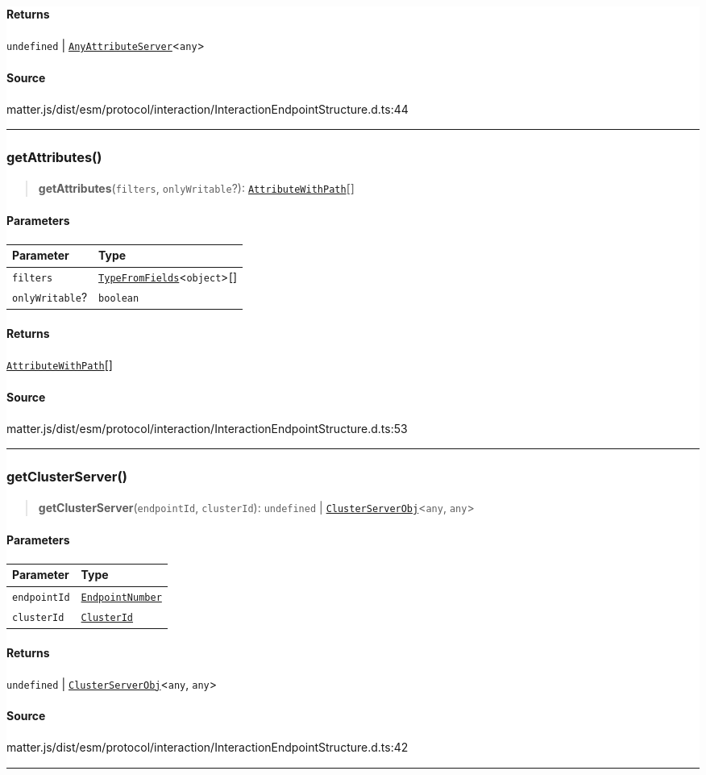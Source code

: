 #### Returns

`undefined` \| [`AnyAttributeServer`](../README.md#anyattributeservert)\<`any`\>

#### Source

matter.js/dist/esm/protocol/interaction/InteractionEndpointStructure.d.ts:44

***

### getAttributes()

> **getAttributes**(`filters`, `onlyWritable`?): [`AttributeWithPath`](../interfaces/AttributeWithPath.md)[]

#### Parameters

| Parameter | Type |
| :------ | :------ |
| `filters` | [`TypeFromFields`](../README.md#typefromfieldsf)\<`object`\>[] |
| `onlyWritable`? | `boolean` |

#### Returns

[`AttributeWithPath`](../interfaces/AttributeWithPath.md)[]

#### Source

matter.js/dist/esm/protocol/interaction/InteractionEndpointStructure.d.ts:53

***

### getClusterServer()

> **getClusterServer**(`endpointId`, `clusterId`): `undefined` \| [`ClusterServerObj`](../README.md#clusterserverobjae)\<`any`, `any`\>

#### Parameters

| Parameter | Type |
| :------ | :------ |
| `endpointId` | [`EndpointNumber`](../README.md#endpointnumber) |
| `clusterId` | [`ClusterId`](../README.md#clusterid) |

#### Returns

`undefined` \| [`ClusterServerObj`](../README.md#clusterserverobjae)\<`any`, `any`\>

#### Source

matter.js/dist/esm/protocol/interaction/InteractionEndpointStructure.d.ts:42

***
